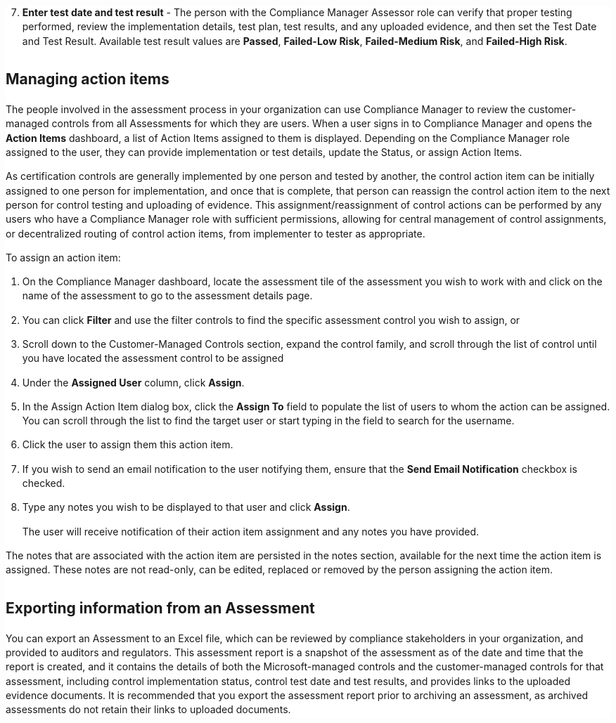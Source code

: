 7. **Enter test date and test result** - The person with the Compliance Manager Assessor role can verify that proper testing performed, review the implementation details, test plan, test results, and any uploaded evidence, and then set the Test Date and Test Result. Available test result values are **Passed**, **Failed-Low Risk**, **Failed-Medium Risk**, and **Failed-High Risk**. 

## Managing action items

The people involved in the assessment process in your organization can use Compliance Manager to review the customer-managed controls from all Assessments for which they are users. When a user signs in to Compliance Manager and opens the **Action Items** dashboard, a list of Action Items assigned to them is displayed. Depending on the Compliance Manager role assigned to the user, they can provide implementation or test details, update the Status, or assign Action Items. 
  
As certification controls are generally implemented by one person and tested by another, the control action item can be initially assigned to one person for implementation, and once that is complete, that person can reassign the control action item to the next person for control testing and uploading of evidence. This assignment/reassignment of control actions can be performed by any users who have a Compliance Manager role with sufficient permissions, allowing for central management of control assignments, or decentralized routing of control action items, from implementer to tester as appropriate.
  
To assign an action item:
  
1. On the Compliance Manager dashboard, locate the assessment tile of the assessment you wish to work with and click on the name of the assessment to go to the assessment details page.
    
2. You can click **Filter** and use the filter controls to find the specific assessment control you wish to assign, or 
    
3. Scroll down to the Customer-Managed Controls section, expand the control family, and scroll through the list of control until you have located the assessment control to be assigned
    
4. Under the **Assigned User** column, click **Assign**. 
    
5. In the Assign Action Item dialog box, click the **Assign To** field to populate the list of users to whom the action can be assigned. You can scroll through the list to find the target user or start typing in the field to search for the username. 
    
6. Click the user to assign them this action item.
    
7. If you wish to send an email notification to the user notifying them, ensure that the **Send Email Notification** checkbox is checked. 
    
8. Type any notes you wish to be displayed to that user and click **Assign**. 
 
    The user will receive notification of their action item assignment and any notes you have provided.
    
The notes that are associated with the action item are persisted in the notes section, available for the next time the action item is assigned. These notes are not read-only, can be edited, replaced or removed by the person assigning the action item.

## Exporting information from an Assessment

You can export an Assessment to an Excel file, which can be reviewed by compliance stakeholders in your organization, and provided to auditors and regulators. This assessment report is a snapshot of the assessment as of the date and time that the report is created, and it contains the details of both the Microsoft-managed controls and the customer-managed controls for that assessment, including control implementation status, control test date and test results, and provides links to the uploaded evidence documents. It is recommended that you export the assessment report prior to archiving an assessment, as archived assessments do not retain their links to uploaded documents.
  